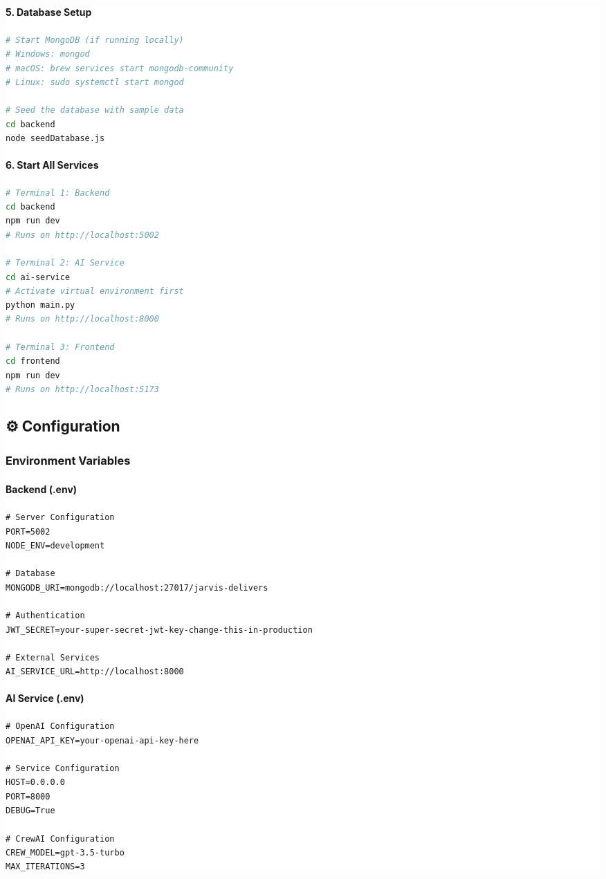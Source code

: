#### 5. Database Setup
```bash
# Start MongoDB (if running locally)
# Windows: mongod
# macOS: brew services start mongodb-community
# Linux: sudo systemctl start mongod

# Seed the database with sample data
cd backend
node seedDatabase.js
```

#### 6. Start All Services
```bash
# Terminal 1: Backend
cd backend
npm run dev
# Runs on http://localhost:5002

# Terminal 2: AI Service
cd ai-service
# Activate virtual environment first
python main.py
# Runs on http://localhost:8000

# Terminal 3: Frontend
cd frontend
npm run dev
# Runs on http://localhost:5173
```

## ⚙️ Configuration

### Environment Variables

#### Backend (.env)
```env
# Server Configuration
PORT=5002
NODE_ENV=development

# Database
MONGODB_URI=mongodb://localhost:27017/jarvis-delivers

# Authentication
JWT_SECRET=your-super-secret-jwt-key-change-this-in-production

# External Services
AI_SERVICE_URL=http://localhost:8000
```

#### AI Service (.env)
```env
# OpenAI Configuration
OPENAI_API_KEY=your-openai-api-key-here

# Service Configuration
HOST=0.0.0.0
PORT=8000
DEBUG=True

# CrewAI Configuration
CREW_MODEL=gpt-3.5-turbo
MAX_ITERATIONS=3
```